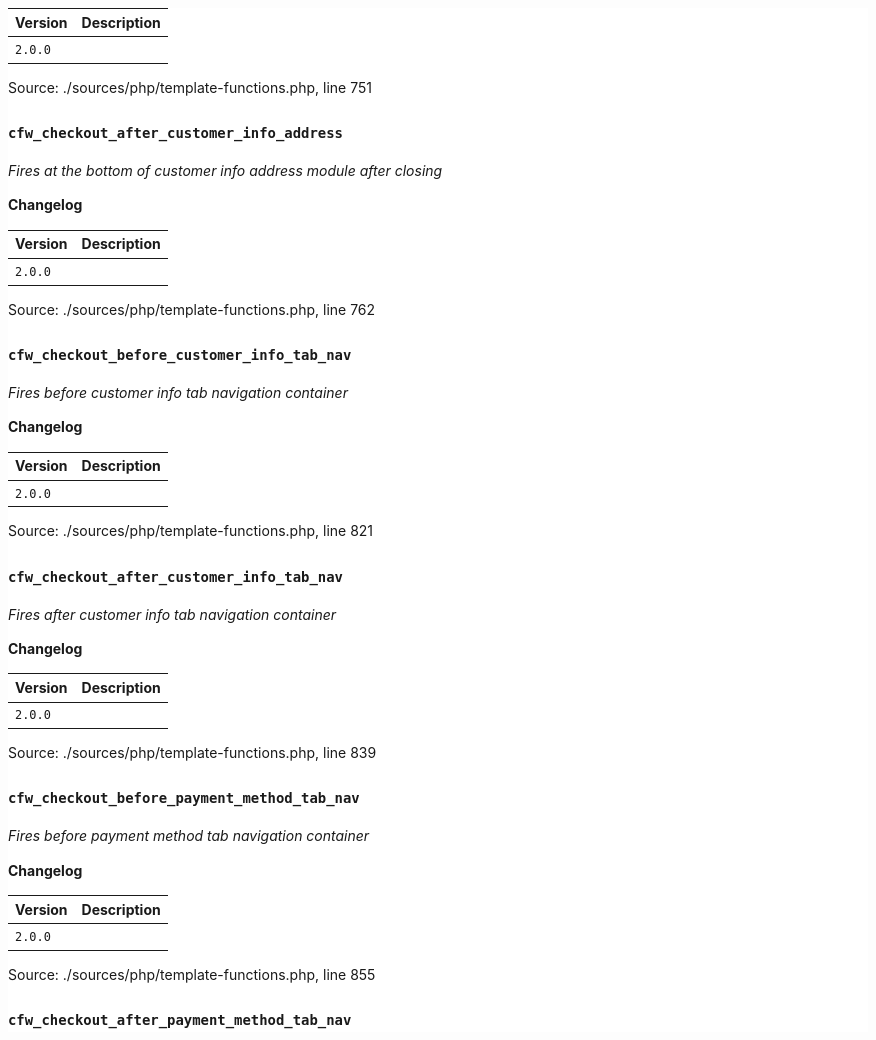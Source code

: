 Version | Description
------- | -----------
`2.0.0` | 

Source: ./sources/php/template-functions.php, line 751

### `cfw_checkout_after_customer_info_address`

*Fires at the bottom of customer info address module after closing </div>*


**Changelog**

Version | Description
------- | -----------
`2.0.0` | 

Source: ./sources/php/template-functions.php, line 762

### `cfw_checkout_before_customer_info_tab_nav`

*Fires before customer info tab navigation container*


**Changelog**

Version | Description
------- | -----------
`2.0.0` | 

Source: ./sources/php/template-functions.php, line 821

### `cfw_checkout_after_customer_info_tab_nav`

*Fires after customer info tab navigation container*


**Changelog**

Version | Description
------- | -----------
`2.0.0` | 

Source: ./sources/php/template-functions.php, line 839

### `cfw_checkout_before_payment_method_tab_nav`

*Fires before payment method tab navigation container*


**Changelog**

Version | Description
------- | -----------
`2.0.0` | 

Source: ./sources/php/template-functions.php, line 855

### `cfw_checkout_after_payment_method_tab_nav`
